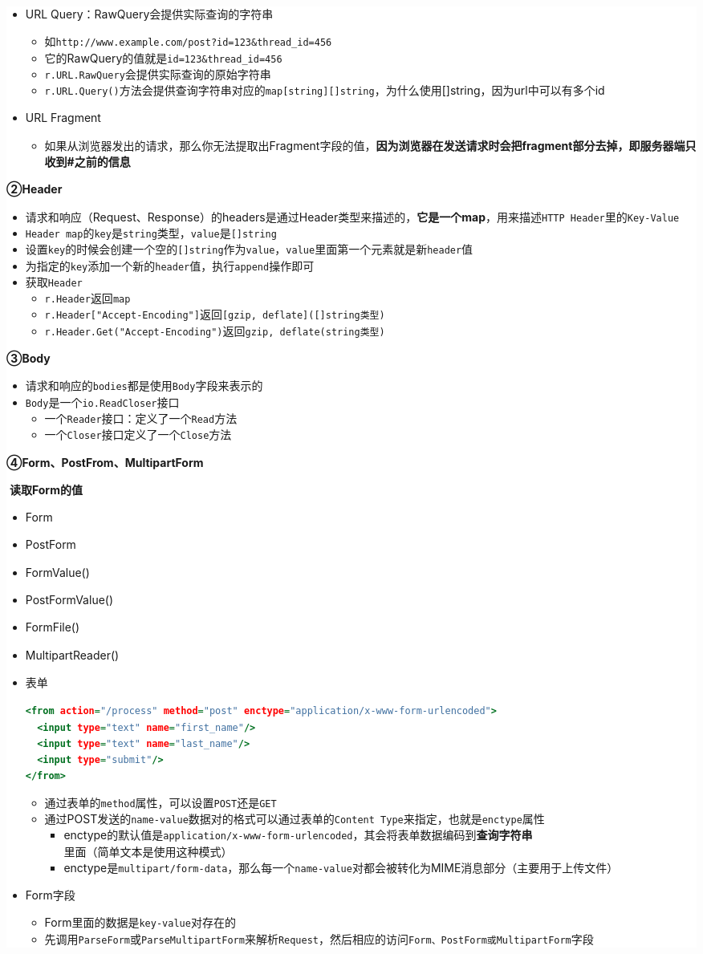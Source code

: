 - URL Query：RawQuery会提供实际查询的字符串

  - 如`http://www.example.com/post?id=123&thread_id=456`
  - 它的RawQuery的值就是`id=123&thread_id=456`
  - `r.URL.RawQuery`会提供实际查询的原始字符串
  - `r.URL.Query()`方法会提供查询字符串对应的`map[string][]string`，为什么使用[]string，因为url中可以有多个id

- URL Fragment

  - 如果从浏览器发出的请求，那么你无法提取出Fragment字段的值，**因为浏览器在发送请求时会把fragment部分去掉，即服务器端只收到#之前的信息**

**②Header**

- 请求和响应（Request、Response）的headers是通过Header类型来描述的，**它是一个map**，用来描述`HTTP Header`里的`Key-Value`
- `Header map`的`key`是`string`类型，`value`是`[]string`
- 设置`key`的时候会创建一个空的`[]string`作为`value`，`value`里面第一个元素就是新`header`值
- 为指定的`key`添加一个新的`header`值，执行`append`操作即可
- 获取`Header`
  - `r.Header`返回`map`
  - `r.Header["Accept-Encoding"]`返回`[gzip, deflate]([]string类型)`
  - `r.Header.Get("Accept-Encoding")`返回`gzip, deflate(string类型)`

**③Body**

- 请求和响应的`bodies`都是使用`Body`字段来表示的
- `Body`是一个`io.ReadCloser`接口
  - 一个`Reader`接口：定义了一个`Read`方法
  - 一个`Closer`接口定义了一个`Close`方法

**④Form、PostFrom、MultipartForm**

​	**读取Form的值**

- Form
- PostForm
- FormValue()
- PostFormValue()
- FormFile()
- MultipartReader()

- 表单

  ```htm
  <from action="/process" method="post" enctype="application/x-www-form-urlencoded">
  	<input type="text" name="first_name"/>
  	<input type="text" name="last_name"/>
  	<input type="submit"/>
  </from>
  ```

  - 通过表单的`method`属性，可以设置`POST`还是`GET`
  - 通过POST发送的`name-value`数据对的格式可以通过表单的`Content Type`来指定，也就是`enctype`属性
    - enctype的默认值是`application/x-www-form-urlencoded`，其会将表单数据编码到**查询字符串**里面（简单文本是使用这种模式）
    - enctype是`multipart/form-data`，那么每一个`name-value`对都会被转化为MIME消息部分（主要用于上传文件）

- Form字段

  - Form里面的数据是`key-value`对存在的
  - 先调用`ParseForm`或`ParseMultipartForm`来解析`Request`，然后相应的访问`Form、PostForm或MultipartForm`字段
